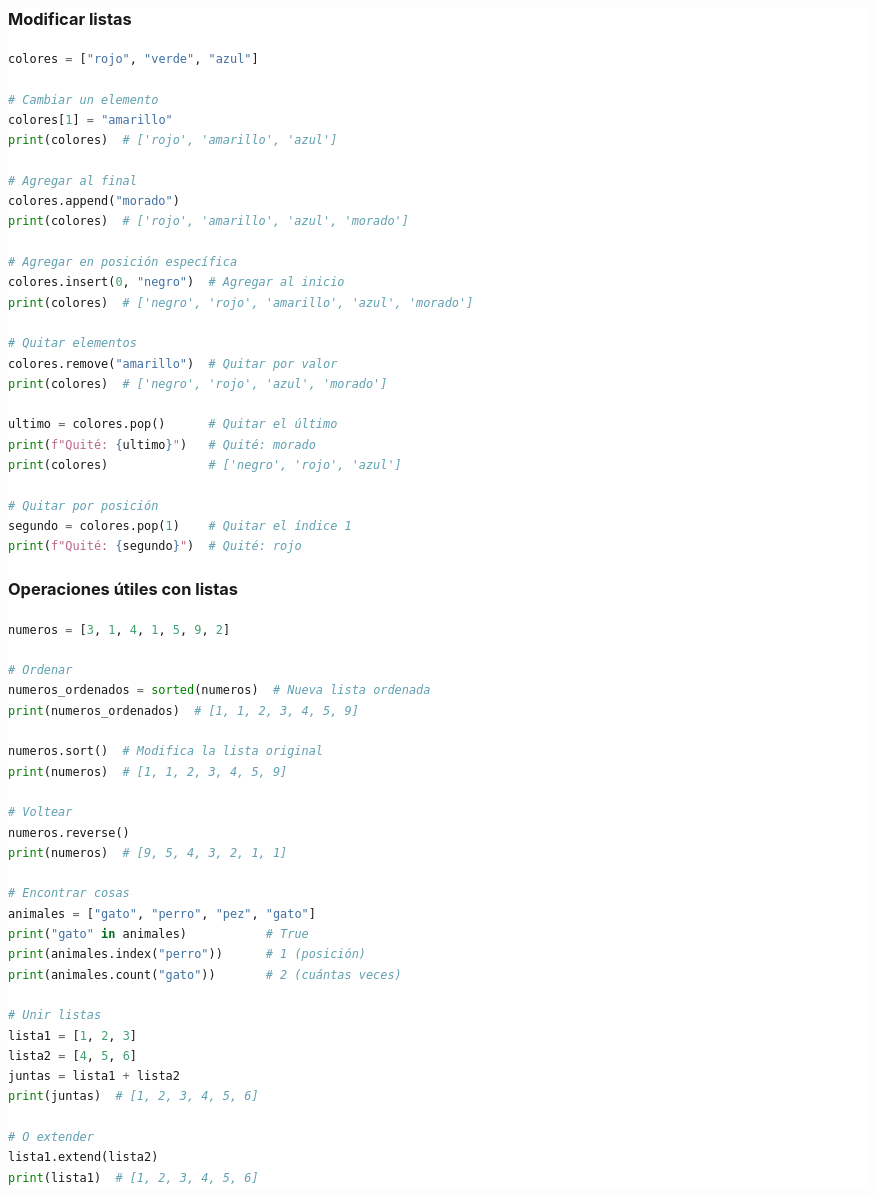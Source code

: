 ### Modificar listas

```python
colores = ["rojo", "verde", "azul"]

# Cambiar un elemento
colores[1] = "amarillo"
print(colores)  # ['rojo', 'amarillo', 'azul']

# Agregar al final
colores.append("morado")
print(colores)  # ['rojo', 'amarillo', 'azul', 'morado']

# Agregar en posición específica
colores.insert(0, "negro")  # Agregar al inicio
print(colores)  # ['negro', 'rojo', 'amarillo', 'azul', 'morado']

# Quitar elementos
colores.remove("amarillo")  # Quitar por valor
print(colores)  # ['negro', 'rojo', 'azul', 'morado']

ultimo = colores.pop()      # Quitar el último
print(f"Quité: {ultimo}")   # Quité: morado
print(colores)              # ['negro', 'rojo', 'azul']

# Quitar por posición
segundo = colores.pop(1)    # Quitar el índice 1
print(f"Quité: {segundo}")  # Quité: rojo
```

### Operaciones útiles con listas

```python
numeros = [3, 1, 4, 1, 5, 9, 2]

# Ordenar
numeros_ordenados = sorted(numeros)  # Nueva lista ordenada
print(numeros_ordenados)  # [1, 1, 2, 3, 4, 5, 9]

numeros.sort()  # Modifica la lista original
print(numeros)  # [1, 1, 2, 3, 4, 5, 9]

# Voltear
numeros.reverse()
print(numeros)  # [9, 5, 4, 3, 2, 1, 1]

# Encontrar cosas
animales = ["gato", "perro", "pez", "gato"]
print("gato" in animales)           # True
print(animales.index("perro"))      # 1 (posición)
print(animales.count("gato"))       # 2 (cuántas veces)

# Unir listas
lista1 = [1, 2, 3]
lista2 = [4, 5, 6]
juntas = lista1 + lista2
print(juntas)  # [1, 2, 3, 4, 5, 6]

# O extender
lista1.extend(lista2)
print(lista1)  # [1, 2, 3, 4, 5, 6]
```
